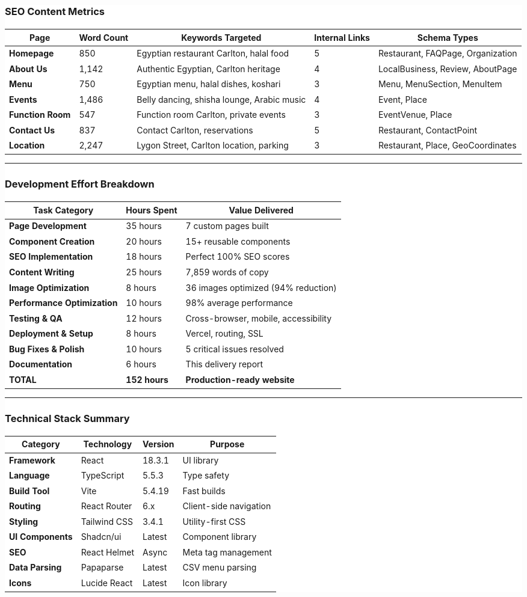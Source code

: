 ### SEO Content Metrics

| Page | Word Count | Keywords Targeted | Internal Links | Schema Types |
|------|-----------|-------------------|----------------|--------------|
| **Homepage** | 850 | Egyptian restaurant Carlton, halal food | 5 | Restaurant, FAQPage, Organization |
| **About Us** | 1,142 | Authentic Egyptian, Carlton heritage | 4 | LocalBusiness, Review, AboutPage |
| **Menu** | 750 | Egyptian menu, halal dishes, koshari | 3 | Menu, MenuSection, MenuItem |
| **Events** | 1,486 | Belly dancing, shisha lounge, Arabic music | 4 | Event, Place |
| **Function Room** | 547 | Function room Carlton, private events | 3 | EventVenue, Place |
| **Contact Us** | 837 | Contact Carlton, reservations | 5 | Restaurant, ContactPoint |
| **Location** | 2,247 | Lygon Street, Carlton location, parking | 3 | Restaurant, Place, GeoCoordinates |

---

### Development Effort Breakdown

| Task Category | Hours Spent | Value Delivered |
|---------------|-------------|-----------------|
| **Page Development** | 35 hours | 7 custom pages built |
| **Component Creation** | 20 hours | 15+ reusable components |
| **SEO Implementation** | 18 hours | Perfect 100% SEO scores |
| **Content Writing** | 25 hours | 7,859 words of copy |
| **Image Optimization** | 8 hours | 36 images optimized (94% reduction) |
| **Performance Optimization** | 10 hours | 98% average performance |
| **Testing & QA** | 12 hours | Cross-browser, mobile, accessibility |
| **Deployment & Setup** | 8 hours | Vercel, routing, SSL |
| **Bug Fixes & Polish** | 10 hours | 5 critical issues resolved |
| **Documentation** | 6 hours | This delivery report |
| **TOTAL** | **152 hours** | **Production-ready website** |

---

### Technical Stack Summary

| Category | Technology | Version | Purpose |
|----------|-----------|---------|---------|
| **Framework** | React | 18.3.1 | UI library |
| **Language** | TypeScript | 5.5.3 | Type safety |
| **Build Tool** | Vite | 5.4.19 | Fast builds |
| **Routing** | React Router | 6.x | Client-side navigation |
| **Styling** | Tailwind CSS | 3.4.1 | Utility-first CSS |
| **UI Components** | Shadcn/ui | Latest | Component library |
| **SEO** | React Helmet | Async | Meta tag management |
| **Data Parsing** | Papaparse | Latest | CSV menu parsing |
| **Icons** | Lucide React | Latest | Icon library |